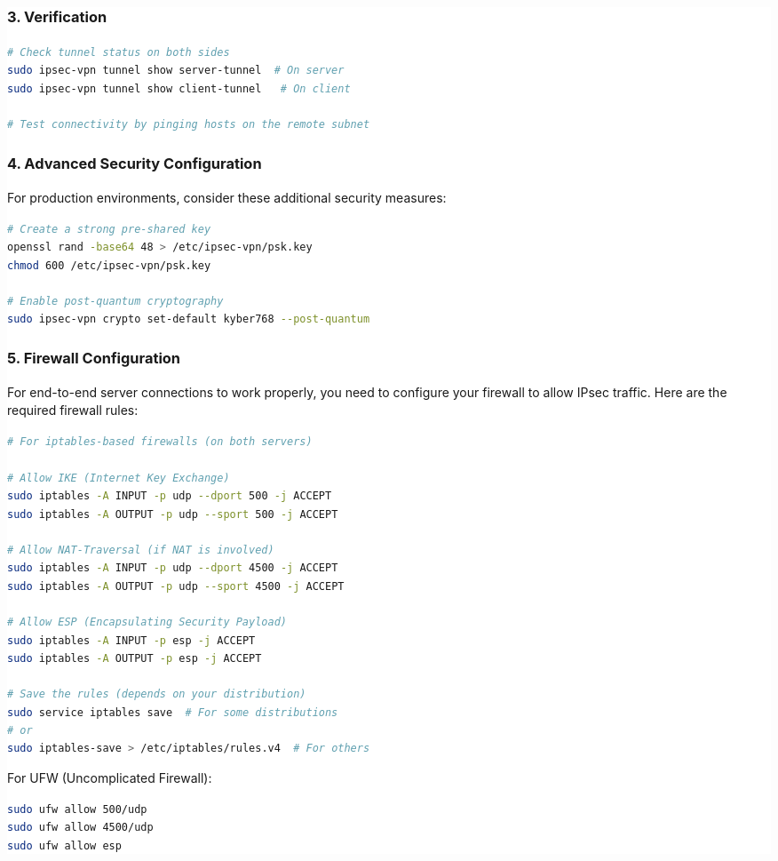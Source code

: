 ### 3. Verification

```bash
# Check tunnel status on both sides
sudo ipsec-vpn tunnel show server-tunnel  # On server
sudo ipsec-vpn tunnel show client-tunnel   # On client

# Test connectivity by pinging hosts on the remote subnet
```

### 4. Advanced Security Configuration

For production environments, consider these additional security measures:

```bash
# Create a strong pre-shared key
openssl rand -base64 48 > /etc/ipsec-vpn/psk.key
chmod 600 /etc/ipsec-vpn/psk.key

# Enable post-quantum cryptography
sudo ipsec-vpn crypto set-default kyber768 --post-quantum
```

### 5. Firewall Configuration

For end-to-end server connections to work properly, you need to configure your firewall to allow IPsec traffic. Here are the required firewall rules:

```bash
# For iptables-based firewalls (on both servers)

# Allow IKE (Internet Key Exchange)
sudo iptables -A INPUT -p udp --dport 500 -j ACCEPT
sudo iptables -A OUTPUT -p udp --sport 500 -j ACCEPT

# Allow NAT-Traversal (if NAT is involved)
sudo iptables -A INPUT -p udp --dport 4500 -j ACCEPT
sudo iptables -A OUTPUT -p udp --sport 4500 -j ACCEPT

# Allow ESP (Encapsulating Security Payload)
sudo iptables -A INPUT -p esp -j ACCEPT
sudo iptables -A OUTPUT -p esp -j ACCEPT

# Save the rules (depends on your distribution)
sudo service iptables save  # For some distributions
# or
sudo iptables-save > /etc/iptables/rules.v4  # For others
```

For UFW (Uncomplicated Firewall):

```bash
sudo ufw allow 500/udp
sudo ufw allow 4500/udp
sudo ufw allow esp
```
